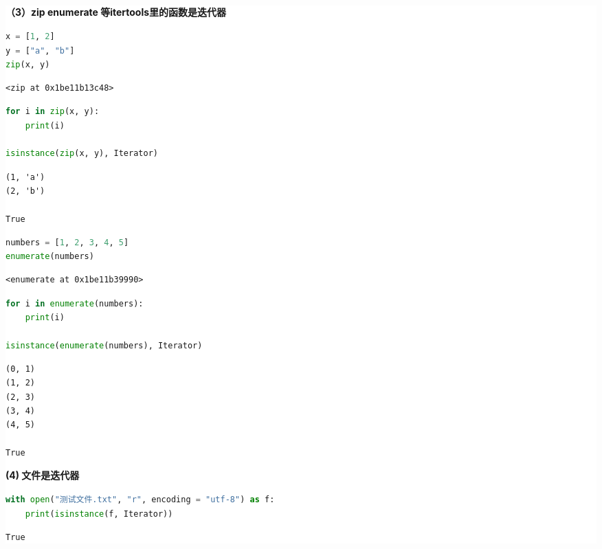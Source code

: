 **（3）zip enumerate 等itertools里的函数是迭代器**


```python
x = [1, 2]
y = ["a", "b"]
zip(x, y)
```


    <zip at 0x1be11b13c48>




```python
for i in zip(x, y):
    print(i)
    
isinstance(zip(x, y), Iterator)
```

    (1, 'a')
    (2, 'b')
    
    True


```python
numbers = [1, 2, 3, 4, 5]
enumerate(numbers)
```


    <enumerate at 0x1be11b39990>


```python
for i in enumerate(numbers):
    print(i)
    
isinstance(enumerate(numbers), Iterator)
```

    (0, 1)
    (1, 2)
    (2, 3)
    (3, 4)
    (4, 5)
    
    True



**(4) 文件是迭代器**


```python
with open("测试文件.txt", "r", encoding = "utf-8") as f:
    print(isinstance(f, Iterator))
```

    True
